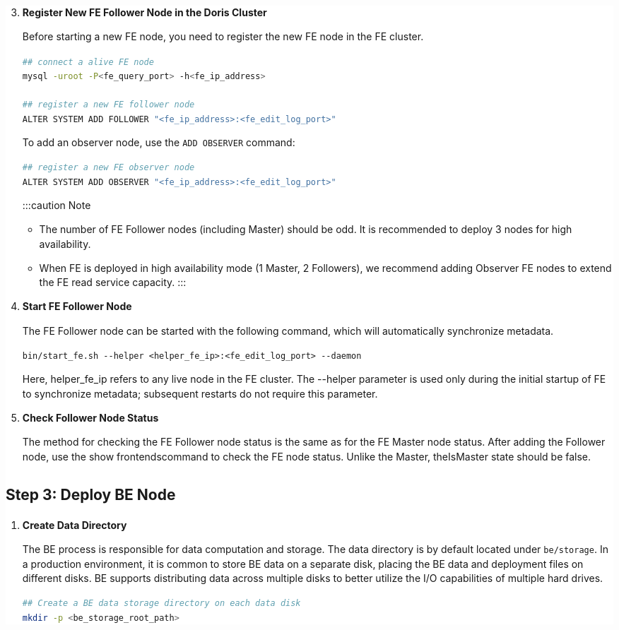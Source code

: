 3. **Register New FE Follower Node in the Doris Cluster**

   Before starting a new FE node, you need to register the new FE node in the FE cluster.

   ```Bash
   ## connect a alive FE node
   mysql -uroot -P<fe_query_port> -h<fe_ip_address>
   
   ## register a new FE follower node
   ALTER SYSTEM ADD FOLLOWER "<fe_ip_address>:<fe_edit_log_port>"
   ```

   To add an observer node, use the `ADD OBSERVER` command:

   ```Bash
   ## register a new FE observer node
   ALTER SYSTEM ADD OBSERVER "<fe_ip_address>:<fe_edit_log_port>"
   ```

   :::caution Note
   - The number of FE Follower nodes (including Master) should be odd. It is recommended to deploy 3 nodes for high availability.

   - When FE is deployed in high availability mode (1 Master, 2 Followers), we recommend adding Observer FE nodes to extend the FE read service capacity.
   :::

4. **Start FE Follower Node**

   The FE Follower node can be started with the following command, which will automatically synchronize metadata.

   ```Shell
   bin/start_fe.sh --helper <helper_fe_ip>:<fe_edit_log_port> --daemon
   ```

   Here, helper_fe_ip refers to any live node in the FE cluster. The --helper parameter is used only during the initial startup of FE to synchronize metadata; subsequent restarts do not require this parameter.

5. **Check Follower Node Status**

   The method for checking the FE Follower node status is the same as for the FE Master node status. After adding the Follower node, use the show frontendscommand to check the FE node status. Unlike the Master, theIsMaster state should be false.

## Step 3: Deploy BE Node

1. **Create Data Directory**

   The BE process is responsible for data computation and storage. The data directory is by default located under `be/storage`. In a production environment, it is common to store BE data on a separate disk, placing the BE data and deployment files on different disks. BE supports distributing data across multiple disks to better utilize the I/O capabilities of multiple hard drives.

   ```Bash
   ## Create a BE data storage directory on each data disk
   mkdir -p <be_storage_root_path>
   ```

